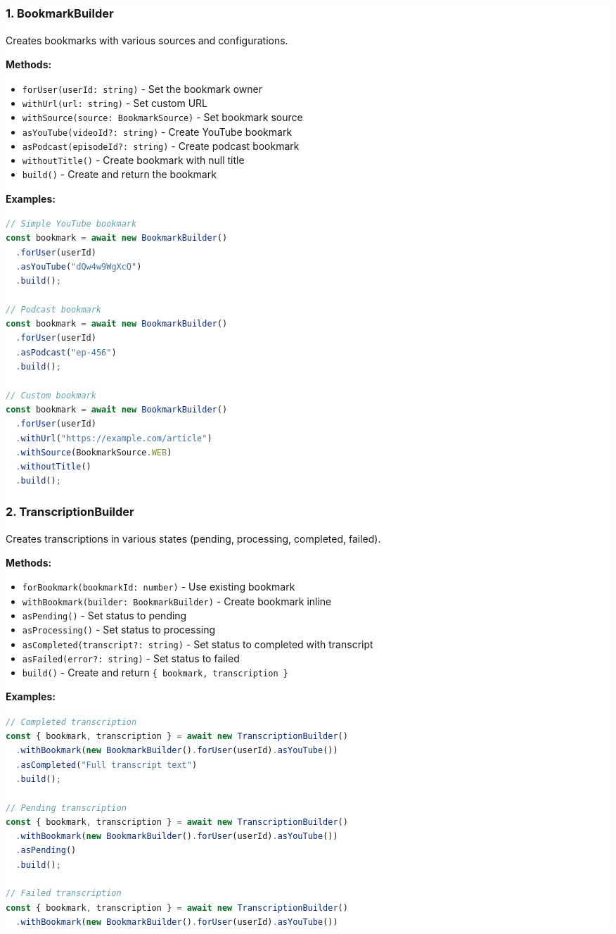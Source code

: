 ### 1. BookmarkBuilder

Creates bookmarks with various sources and configurations.

**Methods:**
- `forUser(userId: string)` - Set the bookmark owner
- `withUrl(url: string)` - Set custom URL
- `withSource(source: BookmarkSource)` - Set bookmark source
- `asYouTube(videoId?: string)` - Create YouTube bookmark
- `asPodcast(episodeId?: string)` - Create podcast bookmark
- `withoutTitle()` - Create bookmark with null title
- `build()` - Create and return the bookmark

**Examples:**
```typescript
// Simple YouTube bookmark
const bookmark = await new BookmarkBuilder()
  .forUser(userId)
  .asYouTube("dQw4w9WgXcQ")
  .build();

// Podcast bookmark
const bookmark = await new BookmarkBuilder()
  .forUser(userId)
  .asPodcast("ep-456")
  .build();

// Custom bookmark
const bookmark = await new BookmarkBuilder()
  .forUser(userId)
  .withUrl("https://example.com/article")
  .withSource(BookmarkSource.WEB)
  .withoutTitle()
  .build();
```

### 2. TranscriptionBuilder

Creates transcriptions in various states (pending, processing, completed, failed).

**Methods:**
- `forBookmark(bookmarkId: number)` - Use existing bookmark
- `withBookmark(builder: BookmarkBuilder)` - Create bookmark inline
- `asPending()` - Set status to pending
- `asProcessing()` - Set status to processing
- `asCompleted(transcript?: string)` - Set status to completed with transcript
- `asFailed(error?: string)` - Set status to failed
- `build()` - Create and return `{ bookmark, transcription }`

**Examples:**
```typescript
// Completed transcription
const { bookmark, transcription } = await new TranscriptionBuilder()
  .withBookmark(new BookmarkBuilder().forUser(userId).asYouTube())
  .asCompleted("Full transcript text")
  .build();

// Pending transcription
const { bookmark, transcription } = await new TranscriptionBuilder()
  .withBookmark(new BookmarkBuilder().forUser(userId).asYouTube())
  .asPending()
  .build();

// Failed transcription
const { bookmark, transcription } = await new TranscriptionBuilder()
  .withBookmark(new BookmarkBuilder().forUser(userId).asYouTube())
```